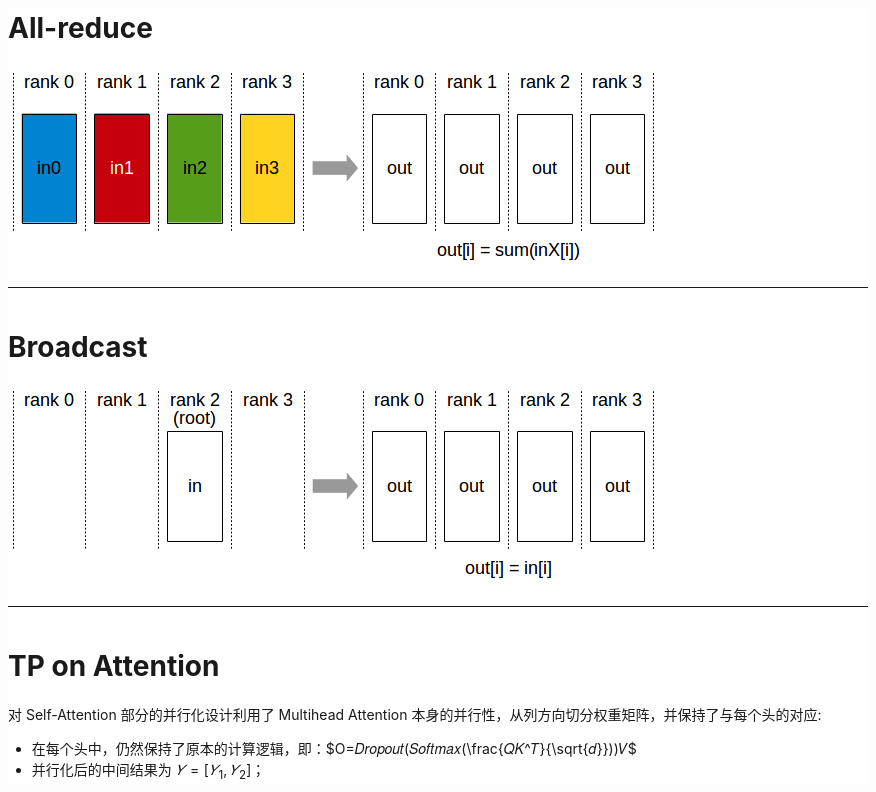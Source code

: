 
# All-reduce

![w:1000 center](./images/l14/allreduce.png)

---

# Broadcast

![w:1000 center](./images/l14/broadcast.png)

---
# TP on Attention

对 Self-Attention 部分的并行化设计利用了 Multihead Attention 本身的并行性，从列方向切分权重矩阵，并保持了与每个头的对应:

+ 在每个头中，仍然保持了原本的计算逻辑，即：$O=𝐷𝑟𝑜𝑝𝑜𝑢𝑡(𝑆𝑜𝑓𝑡𝑚𝑎𝑥(\frac{𝑄𝐾^𝑇}{\sqrt{𝑑}}))𝑉$ 
+ 并行化后的中间结果为 $𝑌=[𝑌_1, 𝑌_2 ]$；
